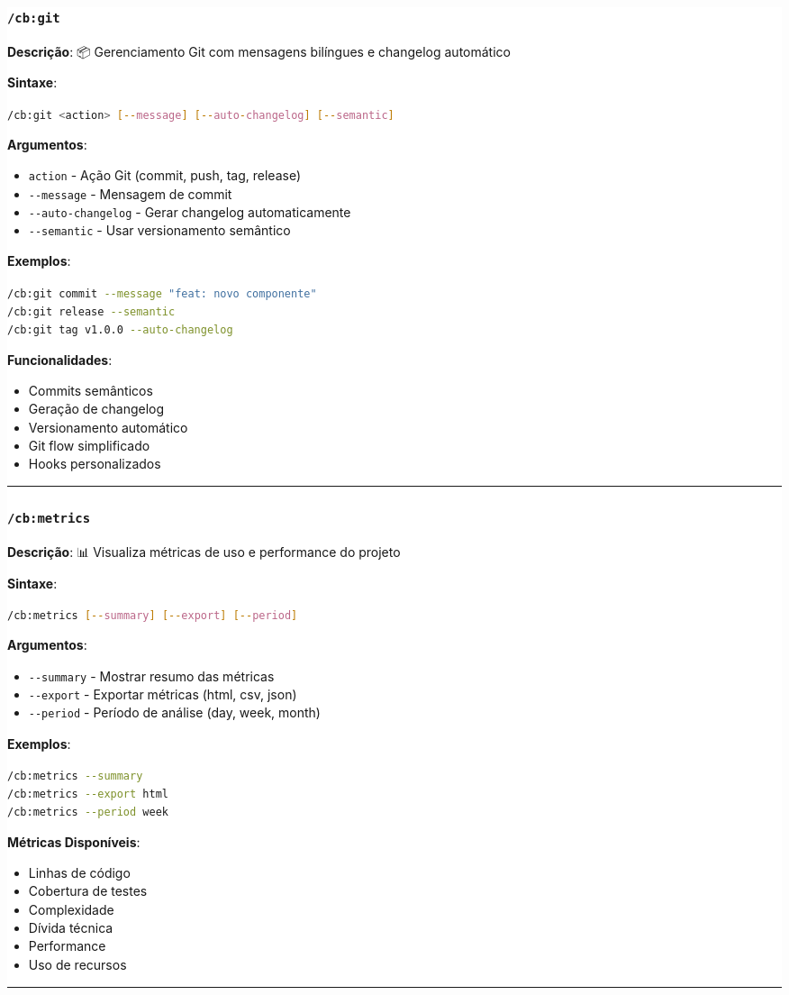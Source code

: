 ### `/cb:git`

**Descrição**: 📦 Gerenciamento Git com mensagens bilíngues e changelog automático

**Sintaxe**:
```bash
/cb:git <action> [--message] [--auto-changelog] [--semantic]
```

**Argumentos**:
- `action` - Ação Git (commit, push, tag, release)
- `--message` - Mensagem de commit
- `--auto-changelog` - Gerar changelog automaticamente
- `--semantic` - Usar versionamento semântico

**Exemplos**:
```bash
/cb:git commit --message "feat: novo componente"
/cb:git release --semantic
/cb:git tag v1.0.0 --auto-changelog
```

**Funcionalidades**:
- Commits semânticos
- Geração de changelog
- Versionamento automático
- Git flow simplificado
- Hooks personalizados

---

### `/cb:metrics`

**Descrição**: 📊 Visualiza métricas de uso e performance do projeto

**Sintaxe**:
```bash
/cb:metrics [--summary] [--export] [--period]
```

**Argumentos**:
- `--summary` - Mostrar resumo das métricas
- `--export` - Exportar métricas (html, csv, json)
- `--period` - Período de análise (day, week, month)

**Exemplos**:
```bash
/cb:metrics --summary
/cb:metrics --export html
/cb:metrics --period week
```

**Métricas Disponíveis**:
- Linhas de código
- Cobertura de testes
- Complexidade
- Dívida técnica
- Performance
- Uso de recursos

---